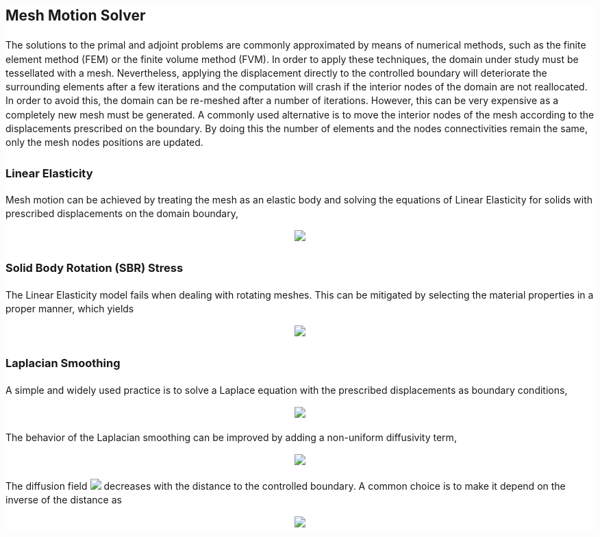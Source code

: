 ## Mesh Motion Solver

The solutions to the primal and adjoint problems are commonly approximated by means of numerical methods, such as the finite element method (FEM) or the finite volume method (FVM). In order to apply these techniques, the domain under study must be tessellated with a mesh. Nevertheless, applying the displacement directly to the controlled boundary will deteriorate the surrounding elements after a few iterations and the computation will crash if the interior nodes of the domain are not reallocated. In order to avoid this, the domain can be re-meshed after a number of iterations. However, this can be very expensive as a completely new mesh must be generated. A commonly used alternative is to move the interior nodes of the mesh according to the displacements prescribed on the boundary.  By doing this the number of elements and the nodes connectivities remain the same, only the mesh nodes positions are updated.

### Linear Elasticity

Mesh motion can be achieved by treating the mesh as an elastic body and solving the equations of Linear Elasticity for solids with prescribed displacements on the domain boundary,

<p align="center">
    <img src="https://latex.codecogs.com/gif.latex?%5Cbegin%7Bcases%7D%20%5Cpartial_j%20%5Cleft%28%20G%20%5Cpartial_j%20u_i%20%5Cright%29%20&plus;%20%5Cpartial_j%20%5Cleft%28%20G%20%5Cpartial_i%20u_j%20%5Cright%29%20&plus;%20%5Cpartial_i%20%5Cleft%28%20%5Clambda%20%5Cpartial_j%20u_j%20%5Cright%29%20%3D%200%20%26%20%5Ctext%7Bin%20%7D%20%5COmega%20%5Cleft%28%20%5Ctheta%20%5Cright%20%29%2C%20%5C%5C%20u_i%20%3D%200%20%26%20%5Ctext%7Bon%20%7D%20%5CGamma_w%2C%20%5C%5C%20u_i%20%3D%20%5Cdelta%20%5Ctheta%20n_i%20%26%20%5Ctext%7Bon%20%7D%20%5CGamma_s%20%5Cleft%28%20%5Ctheta%20%5Cright%20%29.%20%5Cend%7Bcases%7D">
</p>

### Solid Body Rotation (SBR) Stress

The Linear Elasticity model fails when dealing with rotating meshes. This can be mitigated by selecting the material properties in a proper manner, which yields

<p align="center">
    <img src="https://latex.codecogs.com/gif.latex?%5Cbegin%7Bcases%7D%202%20%5Cpartial_j%20%5Cleft%28%20%5Cgamma%20%5Cleft%28%20%5Cmathbf%7Bx%7D%20%5Cright%29%20%5Cpartial_j%20u_i%20%5Cright%29%20&plus;%20%5Cpartial_j%20%5Cleft%5B%20%5Cgamma%20%5Cleft%28%20%5Cmathbf%7Bx%7D%20%5Cright%29%20%5Cleft%28%20%5Cpartial_i%20u_j%20-%20%5Cpartial_j%20u_i%20-%20%5Cdelta_%7Bij%7D%20%5Cpartial_k%20u_k%20%5Cright%29%20%5Cright%5D%20%3D%200%2C%20%26%20%5Ctext%7Bin%20%7D%20%5COmega%20%5Cleft%28%20%5Ctheta%20%5Cright%20%29%2C%20%5C%5C%20u_i%20%3D%200%20%26%20%5Ctext%7Bon%20%7D%20%5CGamma_w%2C%20%5C%5C%20u_i%20%3D%20%5Cdelta%20%5Ctheta%20n_i%20%26%20%5Ctext%7Bon%20%7D%20%5CGamma_s%20%5Cleft%28%20%5Ctheta%20%5Cright%20%29.%20%5Cend%7Bcases%7D">
</p>

### Laplacian Smoothing

A simple and widely used practice is to solve a Laplace equation with the prescribed displacements as boundary conditions,

<p align="center">
    <img src="https://latex.codecogs.com/gif.latex?%5Cbegin%7Bcases%7D%20%5CDelta%20u_i%20%3D%200%20%26%20%5Ctext%7Bin%20%7D%20%5COmega%20%5Cleft%28%20%5Ctheta%20%5Cright%20%29%2C%20%5C%5C%20u_i%20%3D%200%20%26%20%5Ctext%7Bon%20%7D%20%5CGamma_w%2C%20%5C%5C%20u_i%20%3D%20%5Cdelta%20%5Ctheta%20n_i%20%26%20%5Ctext%7Bon%20%7D%20%5CGamma_s%20%5Cleft%28%20%5Ctheta%20%5Cright%20%29.%20%5Cend%7Bcases%7D">
</p>

The behavior of the Laplacian smoothing can be improved by adding a non-uniform diffusivity term,

<p align="center">
    <img src="https://latex.codecogs.com/gif.latex?%5Cpartial_k%20%5Cleft%28%20%5Cgamma%20%5Cleft%28%20%5Cmathbf%7Bx%7D%20%5Cright%29%20%5Cpartial_k%20u_i%20%5Cright%29%20%3D%200%20%5Cquad%20%5Ctext%7Bin%20%7D%20%5COmega%20%5Cleft%28%20%5Ctheta%20%5Cright%20%29.">
</p>

The diffusion field <img src="https://latex.codecogs.com/gif.latex?%5Cgamma%20%5Cleft%28%20%5Cmathbf%7Bx%7D%20%5Cright%29%3A%20%5Cmathbb%7BR%7D%5Ed%20%5Crightarrow%20%5Cmathbb%7BR%7D"> decreases with the distance to the controlled boundary. A common choice is to make it depend on the inverse of the distance as

<p align="center">
    <img src="https://latex.codecogs.com/gif.latex?%5Cgamma%20%5Cleft%28%20%5Cmathbf%7Bx%7D%20%5Cright%29%20%3D%20%5Cfrac%7B1%7D%7Bd%5Em%7D%2C">
</p>
